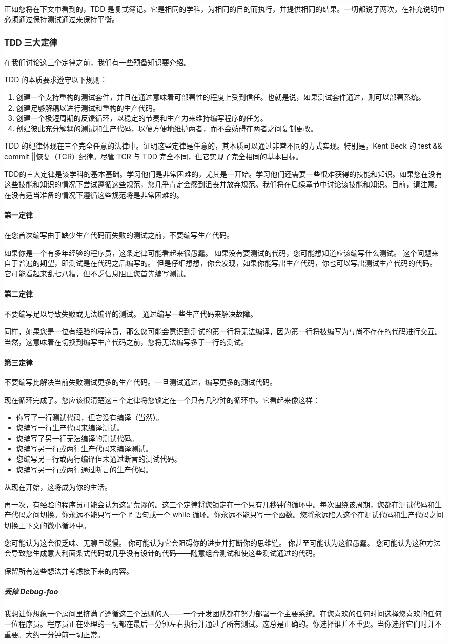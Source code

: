 正如您将在下文中看到的，TDD 是复式簿记。它是相同的学科，为相同的目的而执行，并提供相同的结果。一切都说了两次，在补充说明中必须通过保持测试通过来保持平衡。

### TDD 三大定律

在我们讨论这三个定律之前，我们有一些预备知识要介绍。

TDD 的本质要求遵守以下规则：

1. 创建一个支持重构的测试套件，并且在通过意味着可部署性的程度上受到信任。也就是说，如果测试套件通过，则可以部署系统。
2. 创建足够解耦以进行测试和重构的生产代码。
3. 创建一个极短周期的反馈循环，以稳定的节奏和生产力来维持编写程序的任务。
4. 创建彼此充分解耦的测试和生产代码，以便方便地维护两者，而不会妨碍在两者之间复制更改。

TDD 的纪律体现在三个完全任意的法律中。证明这些定律是任意的，其本质可以通过非常不同的方式实现。特别是，Kent Beck 的 test && commit ||恢复（TCR）纪律。尽管 TCR 与 TDD 完全不同，但它实现了完全相同的基本目标。

TDD的三大定律是该学科的基本基础。学习他们是非常困难的，尤其是一开始。学习他们还需要一些很难获得的技能和知识。如果您在没有这些技能和知识的情况下尝试遵循这些规范，您几乎肯定会感到沮丧并放弃规范。我们将在后续章节中讨论该技能和知识。目前，请注意。在没有适当准备的情况下遵循这些规范将是非常困难的。

#### 第一定律

在您首次编写由于缺少生产代码而失败的测试之前，不要编写生产代码。

如果你是一个有多年经验的程序员，这条定律可能看起来很愚蠢。 如果没有要测试的代码，您可能想知道应该编写什么测试。 这个问题来自于普遍的期望，即测试是在代码之后编写的。 但是仔细想想，你会发现，如果你能写出生产代码，你也可以写出测试生产代码的代码。 它可能看起来乱七八糟，但不乏信息阻止您首先编写测试。

#### 第二定律

不要编写足以导致失败或无法编译的测试。 通过编写一些生产代码来解决故障。

同样，如果您是一位有经验的程序员，那么您可能会意识到测试的第一行将无法编译，因为第一行将被编写为与尚不存在的代码进行交互。 当然，这意味着在切换到编写生产代码之前，您将无法编写多于一行的测试。

#### 第三定律

不要编写比解决当前失败测试更多的生产代码。一旦测试通过，编写更多的测试代码。

现在循环完成了。您应该很清楚这三个定律将您锁定在一个只有几秒钟的循环中。它看起来像这样：

- 你写了一行测试代码，但它没有编译（当然）。
- 您编写一行生产代码来编译测试。
- 您编写了另一行无法编译的测试代码。
- 您编写另一行或两行生产代码来编译测试。
- 您编写另一行或两行编译但未通过断言的测试代码。
- 您编写另一行或两行通过断言的生产代码。

从现在开始，这将成为你的生活。

再一次，有经验的程序员可能会认为这是荒谬的。这三个定律将您锁定在一个只有几秒钟的循环中。每次围绕该周期，您都在测试代码和生产代码之间切换。你永远不能只写一个 if 语句或一个 while 循环。你永远不能只写一个函数。您将永远陷入这个在测试代码和生产代码之间切换上下文的微小循环中。

您可能认为这会很乏味、无聊且缓慢。 你可能认为它会阻碍你的进步并打断你的思维链。 你甚至可能认为这很愚蠢。 您可能认为这种方法会导致您生成意大利面条式代码或几乎没有设计的代码——随意组合测试和使这些测试通过的代码。

保留所有这些想法并考虑接下来的内容。

##### 丢掉 Debug-foo

我想让你想象一个房间里挤满了遵循这三个法则的人——一个开发团队都在努力部署一个主要系统。在您喜欢的任何时间选择您喜欢的任何一位程序员。程序员正在处理的一切都在最后一分钟左右执行并通过了所有测试。这总是正确的。你选择谁并不重要。当你选择它们时并不重要。大约一分钟前一切正常。

